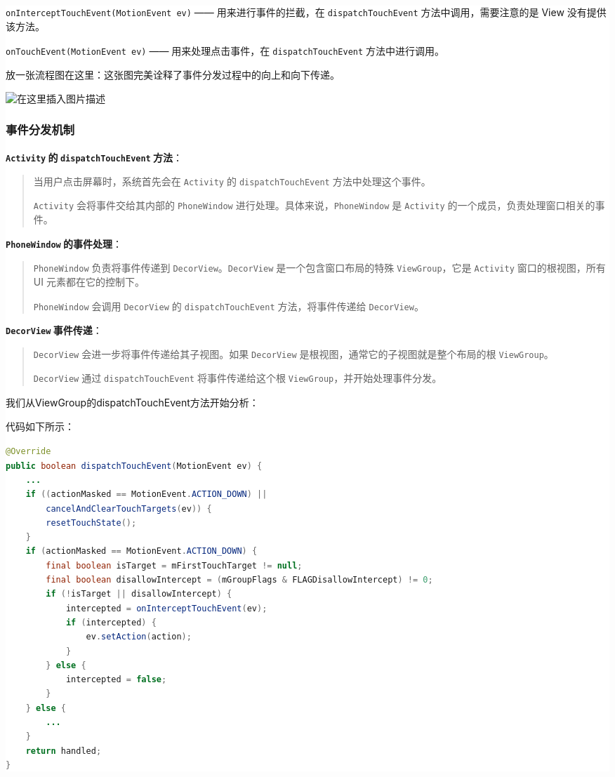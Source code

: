 `onInterceptTouchEvent(MotionEvent ev)` —— 用来进行事件的拦截，在 `dispatchTouchEvent` 方法中调用，需要注意的是 View 没有提供该方法。

`onTouchEvent(MotionEvent ev)` —— 用来处理点击事件，在 `dispatchTouchEvent` 方法中进行调用。

放一张流程图在这里：这张图完美诠释了事件分发过程中的向上和向下传递。

![在这里插入图片描述](https://gitee.com/ForeverHamburger/picgo_imgs1/raw/master/202412012048514.png)



### 事件分发机制

**`Activity` 的 `dispatchTouchEvent` 方法**：

> 当用户点击屏幕时，系统首先会在 `Activity` 的 `dispatchTouchEvent` 方法中处理这个事件。
>
> `Activity` 会将事件交给其内部的 `PhoneWindow` 进行处理。具体来说，`PhoneWindow` 是 `Activity` 的一个成员，负责处理窗口相关的事件。

**`PhoneWindow` 的事件处理**：

> `PhoneWindow` 负责将事件传递到 `DecorView`。`DecorView` 是一个包含窗口布局的特殊 `ViewGroup`，它是 `Activity` 窗口的根视图，所有 UI 元素都在它的控制下。
>
> `PhoneWindow` 会调用 `DecorView` 的 `dispatchTouchEvent` 方法，将事件传递给 `DecorView`。

**`DecorView` 事件传递**：

> `DecorView` 会进一步将事件传递给其子视图。如果 `DecorView` 是根视图，通常它的子视图就是整个布局的根 `ViewGroup`。
>
> `DecorView` 通过 `dispatchTouchEvent` 将事件传递给这个根 `ViewGroup`，并开始处理事件分发。

我们从ViewGroup的dispatchTouchEvent方法开始分析：

代码如下所示：

```java
@Override
public boolean dispatchTouchEvent(MotionEvent ev) {
    ...
    if ((actionMasked == MotionEvent.ACTION_DOWN) ||
        cancelAndClearTouchTargets(ev)) {
        resetTouchState();
    }
    if (actionMasked == MotionEvent.ACTION_DOWN) {
        final boolean isTarget = mFirstTouchTarget != null;
        final boolean disallowIntercept = (mGroupFlags & FLAGDisallowIntercept) != 0;
        if (!isTarget || disallowIntercept) {
            intercepted = onInterceptTouchEvent(ev);
            if (intercepted) {
                ev.setAction(action);
            }
        } else {
            intercepted = false;
        }
    } else {
        ...
    }
    return handled;
}
```
